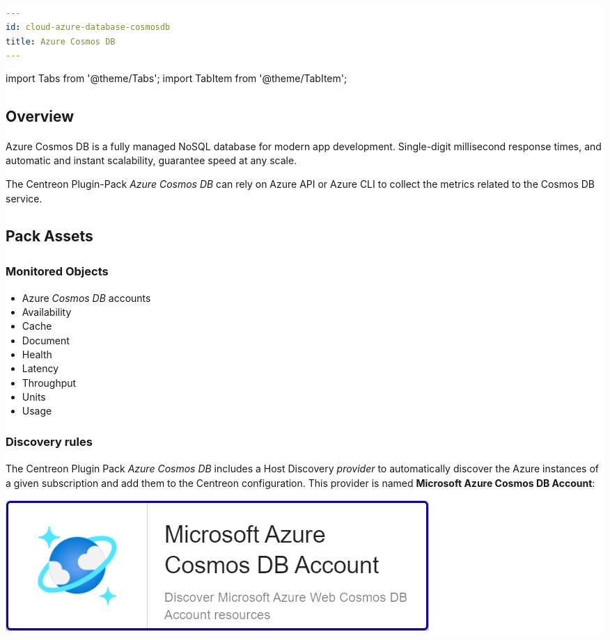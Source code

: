 ```yaml
---
id: cloud-azure-database-cosmosdb
title: Azure Cosmos DB
---
```

import Tabs from '@theme/Tabs';
import TabItem from '@theme/TabItem';


## Overview

Azure Cosmos DB is a fully managed NoSQL database for modern app development. Single-digit millisecond response times, and
automatic and instant scalability, guarantee speed at any scale.

The Centreon Plugin-Pack *Azure Cosmos DB* can rely on Azure API or Azure CLI to collect the metrics related to the
Cosmos DB service.

## Pack Assets

### Monitored Objects

* Azure *Cosmos DB* accounts
* Availability
* Cache
* Document
* Health
* Latency
* Throughput
* Units
* Usage

### Discovery rules

The Centreon Plugin Pack *Azure Cosmos DB* includes a Host Discovery *provider* to automatically discover the Azure instances of a given
subscription and add them to the Centreon configuration.
This provider is named **Microsoft Azure Cosmos DB Account**:

![image](../../../assets/integrations/plugin-packs/procedures/cloud-azure-database-cosmosdb-provider.png)
